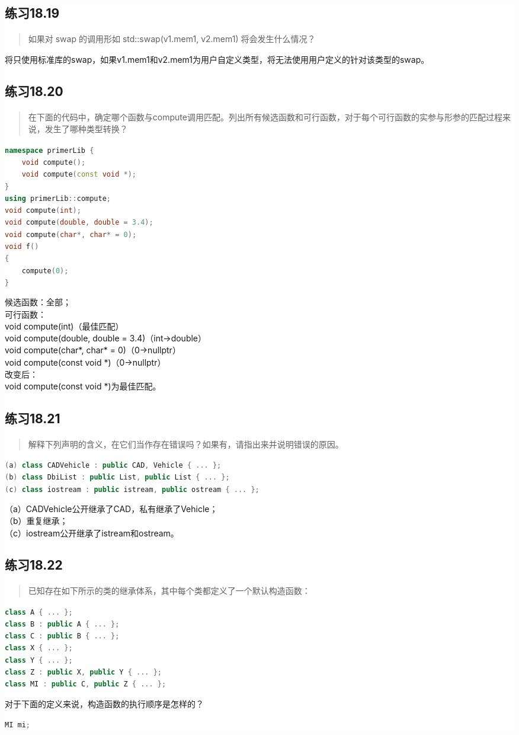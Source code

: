 ## 练习18.19

> 如果对 swap 的调用形如 std::swap(v1.mem1, v2.mem1) 将会发生什么情况？

将只使用标准库的swap，如果v1.mem1和v2.mem1为用户自定义类型，将无法使用用户定义的针对该类型的swap。
  
## 练习18.20

> 在下面的代码中，确定哪个函数与compute调用匹配。列出所有候选函数和可行函数，对于每个可行函数的实参与形参的匹配过程来说，发生了哪种类型转换？
```cpp
namespace primerLib {
	void compute();
	void compute(const void *);
}
using primerLib::compute;
void compute(int);
void compute(double, double = 3.4);
void compute(char*, char* = 0);
void f()
{
	compute(0);
}
```

候选函数：全部；  
可行函数：  
void compute(int)（最佳匹配）  
void compute(double, double = 3.4)（int->double）  
void compute(char*, char* = 0)（0->nullptr）  
void compute(const void *)（0->nullptr）  
改变后：  
void compute(const void *)为最佳匹配。  
  
## 练习18.21

> 解释下列声明的含义，在它们当作存在错误吗？如果有，请指出来并说明错误的原因。
```cpp
(a) class CADVehicle : public CAD, Vehicle { ... };
(b) class DbiList : public List, public List { ... };
(c) class iostream : public istream, public ostream { ... };
```

（a）CADVehicle公开继承了CAD，私有继承了Vehicle；  
（b）重复继承；  
（c）iostream公开继承了istream和ostream。  
  
## 练习18.22

> 已知存在如下所示的类的继承体系，其中每个类都定义了一个默认构造函数：
```cpp
class A { ... };
class B : public A { ... };
class C : public B { ... };
class X { ... };
class Y { ... };
class Z : public X, public Y { ... };
class MI : public C, public Z { ... };
```
对于下面的定义来说，构造函数的执行顺序是怎样的？
```cpp
MI mi;
```
